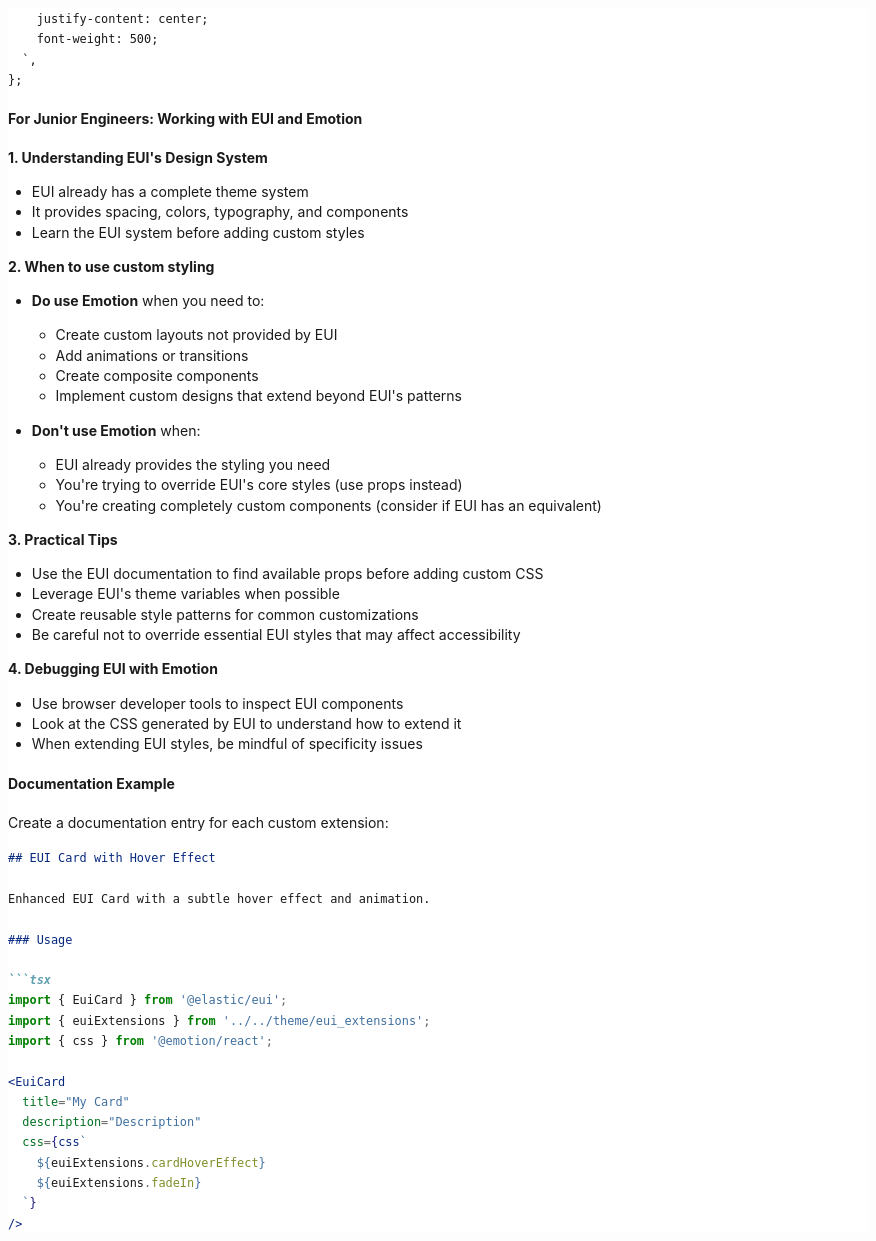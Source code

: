 ```tsx
    justify-content: center;
    font-weight: 500;
  `,
};
```

#### For Junior Engineers: Working with EUI and Emotion

**1. Understanding EUI's Design System**

* EUI already has a complete theme system
* It provides spacing, colors, typography, and components
* Learn the EUI system before adding custom styles

**2. When to use custom styling**

* **Do use Emotion** when you need to:
  * Create custom layouts not provided by EUI
  * Add animations or transitions
  * Create composite components
  * Implement custom designs that extend beyond EUI's patterns

* **Don't use Emotion** when:
  * EUI already provides the styling you need
  * You're trying to override EUI's core styles (use props instead)
  * You're creating completely custom components (consider if EUI has an equivalent)

**3. Practical Tips**

* Use the EUI documentation to find available props before adding custom CSS
* Leverage EUI's theme variables when possible
* Create reusable style patterns for common customizations
* Be careful not to override essential EUI styles that may affect accessibility

**4. Debugging EUI with Emotion**

* Use browser developer tools to inspect EUI components
* Look at the CSS generated by EUI to understand how to extend it
* When extending EUI styles, be mindful of specificity issues

#### Documentation Example

Create a documentation entry for each custom extension:

```md
## EUI Card with Hover Effect

Enhanced EUI Card with a subtle hover effect and animation.

### Usage

```tsx
import { EuiCard } from '@elastic/eui';
import { euiExtensions } from '../../theme/eui_extensions';
import { css } from '@emotion/react';

<EuiCard
  title="My Card"
  description="Description"
  css={css`
    ${euiExtensions.cardHoverEffect}
    ${euiExtensions.fadeIn}
  `}
/>
```

